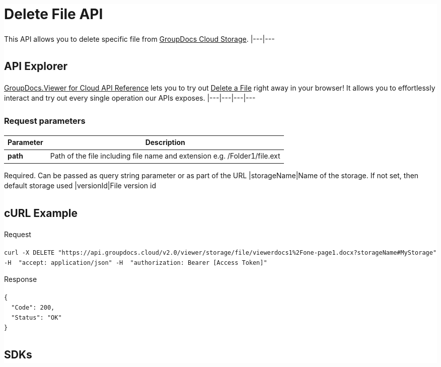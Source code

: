 
# Delete File API #

This API allows you to delete specific file from [GroupDocs Cloud Storage](https://dashboard.groupdocs.cloud/).
|---|---

## API Explorer ##

[GroupDocs.Viewer for Cloud API Reference](https://apireference.groupdocs.cloud/viewer/#/) lets you to try out [Delete a File](https://apireference.groupdocs.cloud/viewer/#/File/DeleteFile) right away in your browser! It allows you to effortlessly interact and try out every single operation our APIs exposes.
|---|---|---|---


### Request parameters ###

|Parameter|Description
|---|---
|**path**|Path of the file including file name and extension e.g. /Folder1/file.ext

 Required. Can be passed as query string parameter or as part of the URL
|storageName|Name of the storage. If not set, then default storage used
|versionId|File version id


## cURL Example ##





 Request

```html 
curl -X DELETE "https://api.groupdocs.cloud/v2.0/viewer/storage/file/viewerdocs1%2Fone-page1.docx?storageName#MyStorage" -H  "accept: application/json" -H  "authorization: Bearer [Access Token]"

 ```




 Response

```html 
{
  "Code": 200,
  "Status": "OK"
}
 ```






## SDKs ##
